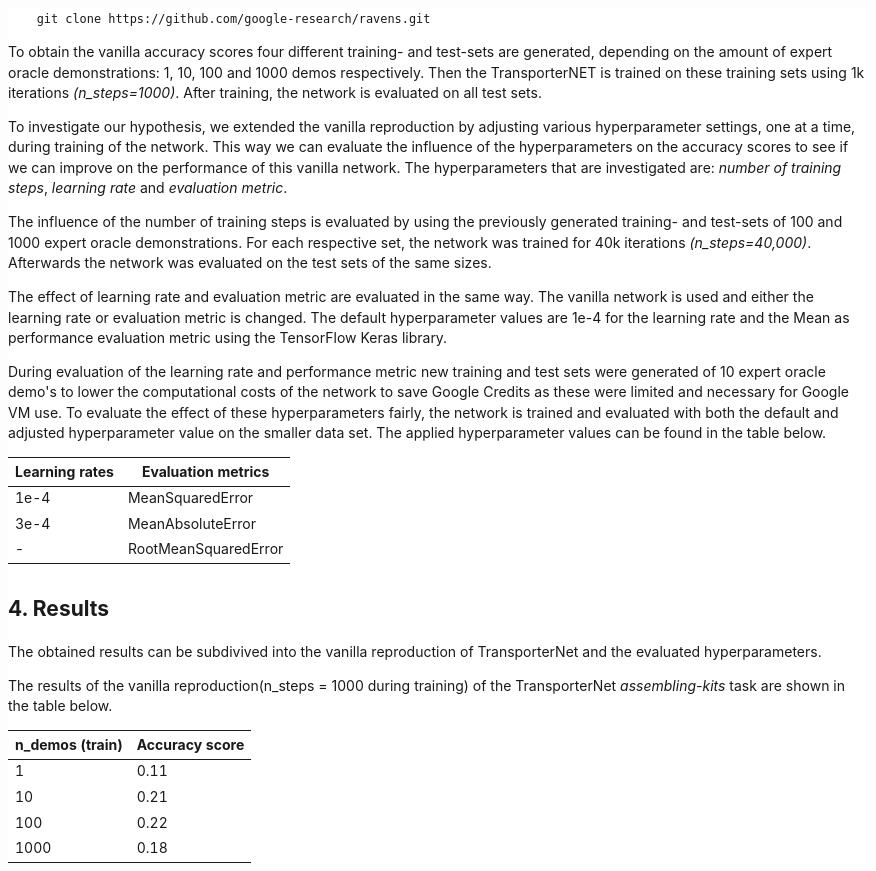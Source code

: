         git clone https://github.com/google-research/ravens.git

To obtain the vanilla accuracy scores four different training- and test-sets are generated, depending on the amount of expert oracle demonstrations: 1, 10, 100 and 1000 demos respectively. Then the TransporterNET is trained on these training sets using 1k iterations *(n_steps=1000)*. After training, the network is evaluated on all test sets.

To investigate our hypothesis, we extended the vanilla reproduction by adjusting various hyperparameter settings, one at a time, during training of the network. This way we can evaluate the influence of the hyperparameters on the accuracy scores to see if we can improve on the performance of this vanilla network. The hyperparameters that are investigated are: *number of training steps*, *learning rate* and *evaluation metric*. 


The influence of the number of training steps is evaluated by using the previously generated training- and test-sets of 100 and 1000 expert oracle demonstrations. For each respective set, the network was trained for 40k iterations *(n_steps=40,000)*. Afterwards the network was evaluated on the test sets of the same sizes.


The effect of learning rate and evaluation metric are evaluated in the same way. The vanilla network is used and either the learning rate or evaluation metric is changed. The default hyperparameter values are 1e-4 for the learning rate and the Mean as performance evaluation metric using the TensorFlow Keras library. 

During evaluation of the learning rate and performance metric new training and test sets were generated of 10 expert oracle demo's to lower the computational costs of the network to save Google Credits as these were limited and necessary for Google VM use. To evaluate the effect of these hyperparameters fairly, the network is trained and evaluated with both the default and adjusted hyperparameter value on the smaller data set. The applied hyperparameter values can be found in the table below.


| Learning rates | Evaluation metrics   |
| -------------- | -------------------- |
| 1e-4           | MeanSquaredError     |
| 3e-4           | MeanAbsoluteError    |
| -              | RootMeanSquaredError |



## 4. Results

The obtained results can be subdivived into the vanilla reproduction of TransporterNet and the evaluated hyperparameters. 

The results of the vanilla reproduction(n_steps = 1000 during training) of the TransporterNet *assembling-kits* task are shown in the table below.

| n_demos (train) | Accuracy score |
| --------------- | -------------- |
| 1               | 0.11           |
| 10              | 0.21           |
| 100             | 0.22           |
| 1000            | 0.18           |
